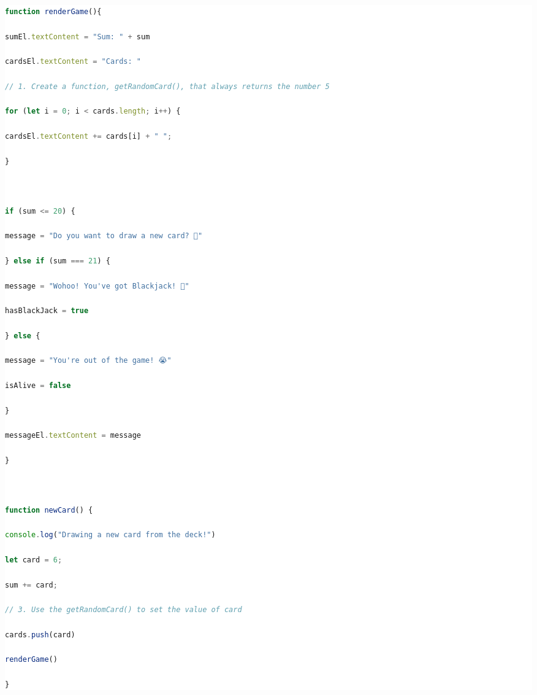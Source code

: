 ```js
function renderGame(){

sumEl.textContent = "Sum: " + sum

cardsEl.textContent = "Cards: "

// 1. Create a function, getRandomCard(), that always returns the number 5

for (let i = 0; i < cards.length; i++) {

cardsEl.textContent += cards[i] + " ";

}

  

if (sum <= 20) {

message = "Do you want to draw a new card? 🙂"

} else if (sum === 21) {

message = "Wohoo! You've got Blackjack! 🥳"

hasBlackJack = true

} else {

message = "You're out of the game! 😭"

isAlive = false

}

messageEl.textContent = message

}

  

function newCard() {

console.log("Drawing a new card from the deck!")

let card = 6;

sum += card;

// 3. Use the getRandomCard() to set the value of card

cards.push(card)

renderGame()

}
```
